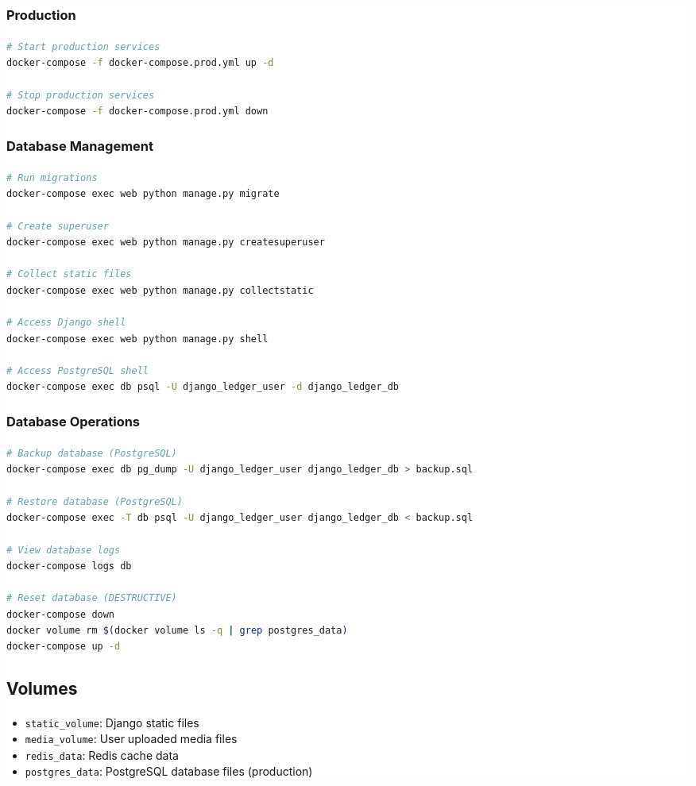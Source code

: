 ### Production
```bash
# Start production services
docker-compose -f docker-compose.prod.yml up -d

# Stop production services
docker-compose -f docker-compose.prod.yml down
```

### Database Management
```bash
# Run migrations
docker-compose exec web python manage.py migrate

# Create superuser
docker-compose exec web python manage.py createsuperuser

# Collect static files
docker-compose exec web python manage.py collectstatic

# Access Django shell
docker-compose exec web python manage.py shell

# Access PostgreSQL shell
docker-compose exec db psql -U django_ledger_user -d django_ledger_db
```

### Database Operations
```bash
# Backup database (PostgreSQL)
docker-compose exec db pg_dump -U django_ledger_user django_ledger_db > backup.sql

# Restore database (PostgreSQL)
docker-compose exec -T db psql -U django_ledger_user django_ledger_db < backup.sql

# View database logs
docker-compose logs db

# Reset database (DESTRUCTIVE)
docker-compose down
docker volume rm $(docker volume ls -q | grep postgres_data)
docker-compose up -d
```

## Volumes

- `static_volume`: Django static files
- `media_volume`: User uploaded media files
- `redis_data`: Redis cache data
- `postgres_data`: PostgreSQL database files (production)
